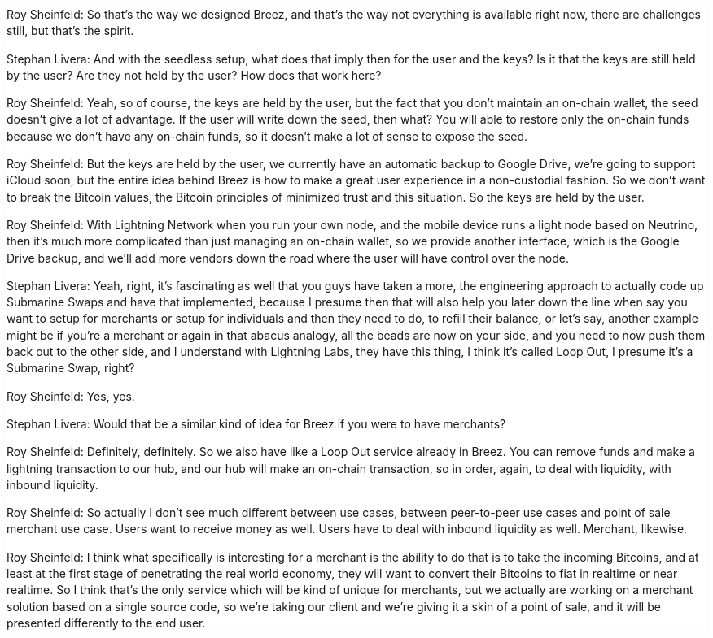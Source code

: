 Roy Sheinfeld: So that’s the way we designed Breez, and that’s the way
not everything is available right now, there are challenges still, but
that’s the spirit.

Stephan Livera: And with the seedless setup, what does that imply then
for the user and the keys? Is it that the keys are still held by the
user? Are they not held by the user? How does that work here?

Roy Sheinfeld: Yeah, so of course, the keys are held by the user, but
the fact that you don’t maintain an on-chain wallet, the seed doesn’t
give a lot of advantage. If the user will write down the seed, then
what? You will able to restore only the on-chain funds because we don’t
have any on-chain funds, so it doesn’t make a lot of sense to expose the
seed.

Roy Sheinfeld: But the keys are held by the user, we currently have an
automatic backup to Google Drive, we’re going to support iCloud soon,
but the entire idea behind Breez is how to make a great user experience
in a non-custodial fashion. So we don’t want to break the Bitcoin
values, the Bitcoin principles of minimized trust and this situation. So
the keys are held by the user.

Roy Sheinfeld: With Lightning Network when you run your own node, and
the mobile device runs a light node based on Neutrino, then it’s much
more complicated than just managing an on-chain wallet, so we provide
another interface, which is the Google Drive backup, and we’ll add more
vendors down the road where the user will have control over the node.

Stephan Livera: Yeah, right, it’s fascinating as well that you guys have
taken a more, the engineering approach to actually code up Submarine
Swaps and have that implemented, because I presume then that will also
help you later down the line when say you want to setup for merchants or
setup for individuals and then they need to do, to refill their balance,
or let’s say, another example might be if you’re a merchant or again in
that abacus analogy, all the beads are now on your side, and you need to
now push them back out to the other side, and I understand with
Lightning Labs, they have this thing, I think it’s called Loop Out, I
presume it’s a Submarine Swap, right?

Roy Sheinfeld: Yes, yes.

Stephan Livera: Would that be a similar kind of idea for Breez if you
were to have merchants?

Roy Sheinfeld: Definitely, definitely. So we also have like a Loop Out
service already in Breez. You can remove funds and make a lightning
transaction to our hub, and our hub will make an on-chain transaction,
so in order, again, to deal with liquidity, with inbound liquidity.

Roy Sheinfeld: So actually I don’t see much different between use cases,
between peer-to-peer use cases and point of sale merchant use case.
Users want to receive money as well. Users have to deal with inbound
liquidity as well. Merchant, likewise.

Roy Sheinfeld: I think what specifically is interesting for a merchant
is the ability to do that is to take the incoming Bitcoins, and at least
at the first stage of penetrating the real world economy, they will want
to convert their Bitcoins to fiat in realtime or near realtime. So I
think that’s the only service which will be kind of unique for
merchants, but we actually are working on a merchant solution based on a
single source code, so we’re taking our client and we’re giving it a
skin of a point of sale, and it will be presented differently to the end
user.
